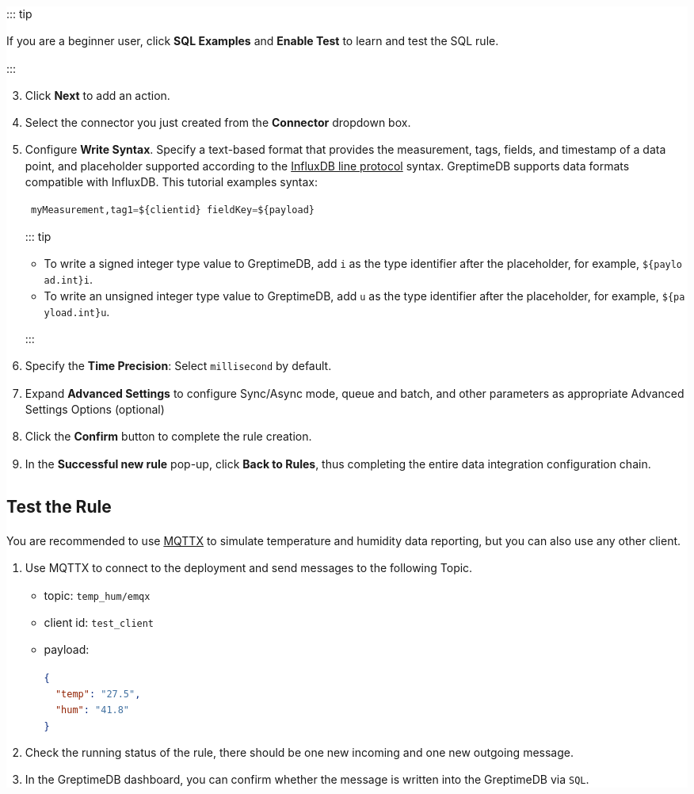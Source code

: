    ::: tip

   If you are a beginner user, click **SQL Examples** and **Enable Test** to learn and test the SQL rule.

   :::

3. Click **Next** to add an action.


4. Select the connector you just created from the **Connector** dropdown box.

5. Configure **Write Syntax**. Specify a text-based format that provides the measurement, tags, fields, and timestamp of a data point, and placeholder supported according to the [InfluxDB line protocol](https://docs.influxdata.com/influxdb/v2.3/reference/syntax/line-protocol/) syntax. GreptimeDB supports data formats compatible with InfluxDB. 
This tutorial examples syntax:
   ```sql
    myMeasurement,tag1=${clientid} fieldKey=${payload}
   ```


   

   

   ::: tip

   - To write a signed integer type value to GreptimeDB, add `i` as the type identifier after the placeholder, for example, `${payload.int}i`.
   - To write an unsigned integer type value to GreptimeDB, add `u` as the type identifier after the placeholder, for example, `${payload.int}u`. 

   :::

6. Specify the **Time Precision**: Select `millisecond` by default. 

7. Expand **Advanced Settings** to configure Sync/Async mode, queue and batch, and other parameters as appropriate Advanced Settings Options (optional)

8. Click the **Confirm** button to complete the rule creation.
   
9. In the **Successful new rule** pop-up, click **Back to Rules**, thus completing the entire data integration configuration chain.

## Test the Rule

You are recommended to use [MQTTX](https://mqttx.app/) to simulate temperature and humidity data reporting, but you can also use any other client.

1. Use MQTTX to connect to the deployment and send messages to the following Topic.

   - topic: `temp_hum/emqx`

   - client id: `test_client`

   - payload:

     ```json
     {
       "temp": "27.5",
       "hum": "41.8"
     }
     ```


2. Check the running status of the rule, there should be one new incoming and one new outgoing message.

3. In the GreptimeDB dashboard, you can confirm whether the message is written into the GreptimeDB via `SQL`.